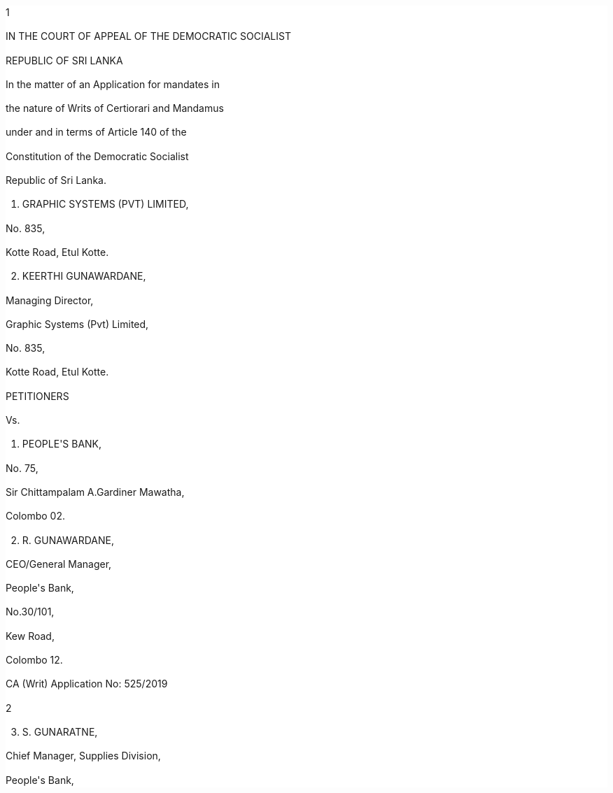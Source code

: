 1

IN THE COURT OF APPEAL OF THE DEMOCRATIC SOCIALIST

REPUBLIC OF SRI LANKA

In the matter of an Application for mandates in

the nature of Writs of Certiorari and Mandamus

under and in terms of Article 140 of the

Constitution of the Democratic Socialist

Republic of Sri Lanka.

1. GRAPHIC SYSTEMS (PVT) LIMITED,

No. 835,

Kotte Road, Etul Kotte.

2. KEERTHI GUNAWARDANE,

Managing Director,

Graphic Systems (Pvt) Limited,

No. 835,

Kotte Road, Etul Kotte.

PETITIONERS

Vs.

1. PEOPLE'S BANK,

No. 75,

Sir Chittampalam A.Gardiner Mawatha,

Colombo 02.

2. R. GUNAWARDANE,

CEO/General Manager,

People's Bank,

No.30/101,

Kew Road,

Colombo 12.

CA (Writ) Application No: 525/2019

2

3. S. GUNARATNE,

Chief Manager, Supplies Division,

People's Bank,
